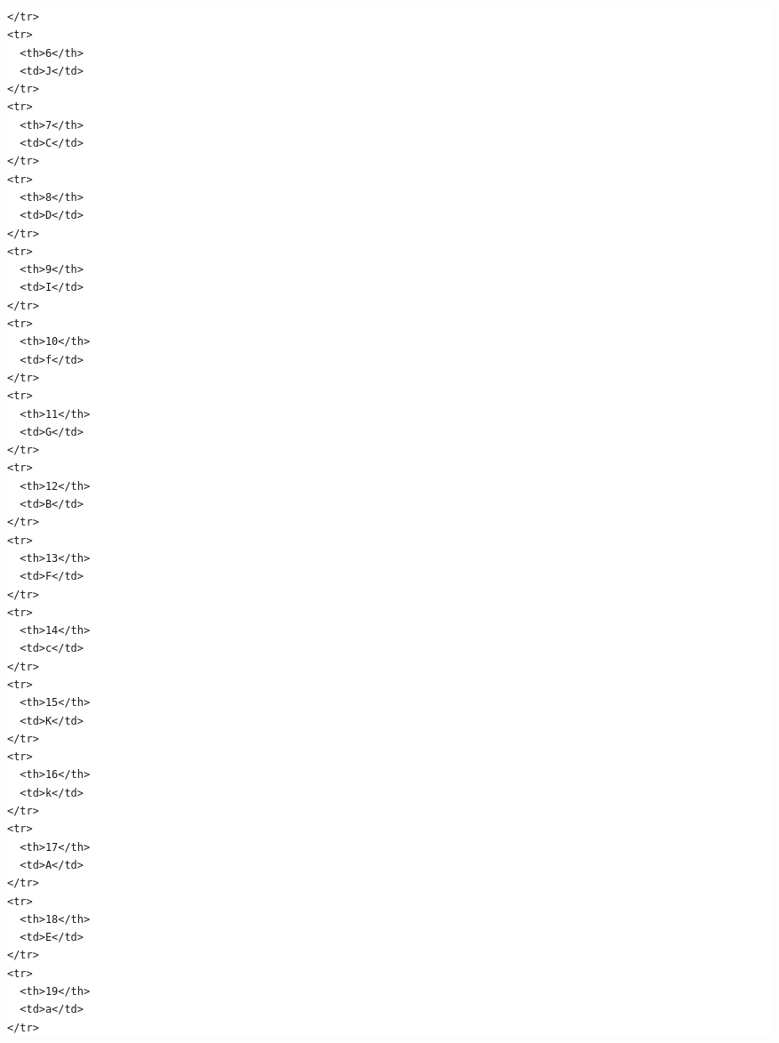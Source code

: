     </tr>
    <tr>
      <th>6</th>
      <td>J</td>
    </tr>
    <tr>
      <th>7</th>
      <td>C</td>
    </tr>
    <tr>
      <th>8</th>
      <td>D</td>
    </tr>
    <tr>
      <th>9</th>
      <td>I</td>
    </tr>
    <tr>
      <th>10</th>
      <td>f</td>
    </tr>
    <tr>
      <th>11</th>
      <td>G</td>
    </tr>
    <tr>
      <th>12</th>
      <td>B</td>
    </tr>
    <tr>
      <th>13</th>
      <td>F</td>
    </tr>
    <tr>
      <th>14</th>
      <td>c</td>
    </tr>
    <tr>
      <th>15</th>
      <td>K</td>
    </tr>
    <tr>
      <th>16</th>
      <td>k</td>
    </tr>
    <tr>
      <th>17</th>
      <td>A</td>
    </tr>
    <tr>
      <th>18</th>
      <td>E</td>
    </tr>
    <tr>
      <th>19</th>
      <td>a</td>
    </tr>
  </tbody>
</table>
</div>
